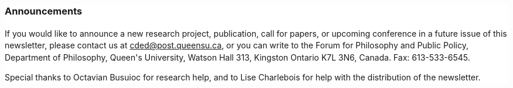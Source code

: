 
### Announcements

If you would like to announce a new research project, publication, call for papers, or upcoming conference in a future issue of this newsletter, please contact us at [cded@post.queensu.ca](mailto:cded@post.queesu.ca), or you can write to the Forum for Philosophy and Public Policy, Department of Philosophy, Queen's University, Watson Hall 313, Kingston Ontario K7L 3N6, Canada. Fax: 613-533-6545.

Special thanks to Octavian Busuioc for research help, and to Lise Charlebois for help with the distribution of the newsletter.
